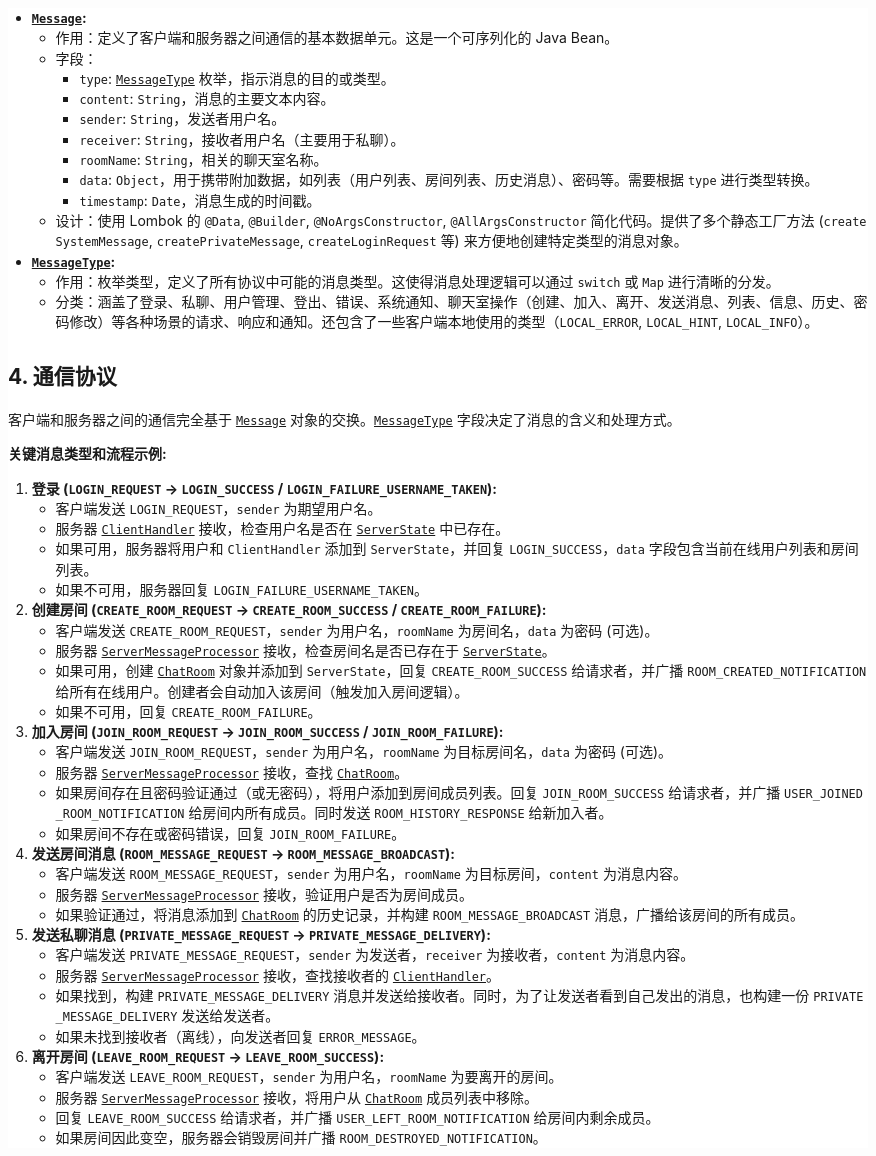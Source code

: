 *   **[`Message`](src/main/java/com/example/chat/common/Message.java:19):**
    *   作用：定义了客户端和服务器之间通信的基本数据单元。这是一个可序列化的 Java Bean。
    *   字段：
        *   `type`: [`MessageType`](src/main/java/com/example/chat/common/MessageType.java:6) 枚举，指示消息的目的或类型。
        *   `content`: `String`，消息的主要文本内容。
        *   `sender`: `String`，发送者用户名。
        *   `receiver`: `String`，接收者用户名（主要用于私聊）。
        *   `roomName`: `String`，相关的聊天室名称。
        *   `data`: `Object`，用于携带附加数据，如列表（用户列表、房间列表、历史消息）、密码等。需要根据 `type` 进行类型转换。
        *   `timestamp`: `Date`，消息生成的时间戳。
    *   设计：使用 Lombok 的 `@Data`, `@Builder`, `@NoArgsConstructor`, `@AllArgsConstructor` 简化代码。提供了多个静态工厂方法 (`createSystemMessage`, `createPrivateMessage`, `createLoginRequest` 等) 来方便地创建特定类型的消息对象。
*   **[`MessageType`](src/main/java/com/example/chat/common/MessageType.java:6):**
    *   作用：枚举类型，定义了所有协议中可能的消息类型。这使得消息处理逻辑可以通过 `switch` 或 `Map` 进行清晰的分发。
    *   分类：涵盖了登录、私聊、用户管理、登出、错误、系统通知、聊天室操作（创建、加入、离开、发送消息、列表、信息、历史、密码修改）等各种场景的请求、响应和通知。还包含了一些客户端本地使用的类型（`LOCAL_ERROR`, `LOCAL_HINT`, `LOCAL_INFO`）。

## 4. 通信协议

客户端和服务器之间的通信完全基于 [`Message`](src/main/java/com/example/chat/common/Message.java:19) 对象的交换。[`MessageType`](src/main/java/com/example/chat/common/MessageType.java:6) 字段决定了消息的含义和处理方式。

**关键消息类型和流程示例:**

1.  **登录 (`LOGIN_REQUEST` -> `LOGIN_SUCCESS` / `LOGIN_FAILURE_USERNAME_TAKEN`):**
    *   客户端发送 `LOGIN_REQUEST`，`sender` 为期望用户名。
    *   服务器 [`ClientHandler`](src/main/java/com/example/chat/server/ClientHandler.java:22) 接收，检查用户名是否在 [`ServerState`](src/main/java/com/example/chat/server/ServerState.java:18) 中已存在。
    *   如果可用，服务器将用户和 `ClientHandler` 添加到 `ServerState`，并回复 `LOGIN_SUCCESS`，`data` 字段包含当前在线用户列表和房间列表。
    *   如果不可用，服务器回复 `LOGIN_FAILURE_USERNAME_TAKEN`。
2.  **创建房间 (`CREATE_ROOM_REQUEST` -> `CREATE_ROOM_SUCCESS` / `CREATE_ROOM_FAILURE`):**
    *   客户端发送 `CREATE_ROOM_REQUEST`，`sender` 为用户名，`roomName` 为房间名，`data` 为密码 (可选)。
    *   服务器 [`ServerMessageProcessor`](src/main/java/com/example/chat/server/ServerMessageProcessor.java:21) 接收，检查房间名是否已存在于 [`ServerState`](src/main/java/com/example/chat/server/ServerState.java:18)。
    *   如果可用，创建 [`ChatRoom`](src/main/java/com/example/chat/server/ChatRoom.java:19) 对象并添加到 `ServerState`，回复 `CREATE_ROOM_SUCCESS` 给请求者，并广播 `ROOM_CREATED_NOTIFICATION` 给所有在线用户。创建者会自动加入该房间（触发加入房间逻辑）。
    *   如果不可用，回复 `CREATE_ROOM_FAILURE`。
3.  **加入房间 (`JOIN_ROOM_REQUEST` -> `JOIN_ROOM_SUCCESS` / `JOIN_ROOM_FAILURE`):**
    *   客户端发送 `JOIN_ROOM_REQUEST`，`sender` 为用户名，`roomName` 为目标房间名，`data` 为密码 (可选)。
    *   服务器 [`ServerMessageProcessor`](src/main/java/com/example/chat/server/ServerMessageProcessor.java:21) 接收，查找 [`ChatRoom`](src/main/java/com/example/chat/server/ChatRoom.java:19)。
    *   如果房间存在且密码验证通过（或无密码），将用户添加到房间成员列表。回复 `JOIN_ROOM_SUCCESS` 给请求者，并广播 `USER_JOINED_ROOM_NOTIFICATION` 给房间内所有成员。同时发送 `ROOM_HISTORY_RESPONSE` 给新加入者。
    *   如果房间不存在或密码错误，回复 `JOIN_ROOM_FAILURE`。
4.  **发送房间消息 (`ROOM_MESSAGE_REQUEST` -> `ROOM_MESSAGE_BROADCAST`):**
    *   客户端发送 `ROOM_MESSAGE_REQUEST`，`sender` 为用户名，`roomName` 为目标房间，`content` 为消息内容。
    *   服务器 [`ServerMessageProcessor`](src/main/java/com/example/chat/server/ServerMessageProcessor.java:21) 接收，验证用户是否为房间成员。
    *   如果验证通过，将消息添加到 [`ChatRoom`](src/main/java/com/example/chat/server/ChatRoom.java:19) 的历史记录，并构建 `ROOM_MESSAGE_BROADCAST` 消息，广播给该房间的所有成员。
5.  **发送私聊消息 (`PRIVATE_MESSAGE_REQUEST` -> `PRIVATE_MESSAGE_DELIVERY`):**
    *   客户端发送 `PRIVATE_MESSAGE_REQUEST`，`sender` 为发送者，`receiver` 为接收者，`content` 为消息内容。
    *   服务器 [`ServerMessageProcessor`](src/main/java/com/example/chat/server/ServerMessageProcessor.java:21) 接收，查找接收者的 [`ClientHandler`](src/main/java/com/example/chat/server/ClientHandler.java:22)。
    *   如果找到，构建 `PRIVATE_MESSAGE_DELIVERY` 消息并发送给接收者。同时，为了让发送者看到自己发出的消息，也构建一份 `PRIVATE_MESSAGE_DELIVERY` 发送给发送者。
    *   如果未找到接收者（离线），向发送者回复 `ERROR_MESSAGE`。
6.  **离开房间 (`LEAVE_ROOM_REQUEST` -> `LEAVE_ROOM_SUCCESS`):**
    *   客户端发送 `LEAVE_ROOM_REQUEST`，`sender` 为用户名，`roomName` 为要离开的房间。
    *   服务器 [`ServerMessageProcessor`](src/main/java/com/example/chat/server/ServerMessageProcessor.java:21) 接收，将用户从 [`ChatRoom`](src/main/java/com/example/chat/server/ChatRoom.java:19) 成员列表中移除。
    *   回复 `LEAVE_ROOM_SUCCESS` 给请求者，并广播 `USER_LEFT_ROOM_NOTIFICATION` 给房间内剩余成员。
    *   如果房间因此变空，服务器会销毁房间并广播 `ROOM_DESTROYED_NOTIFICATION`。
